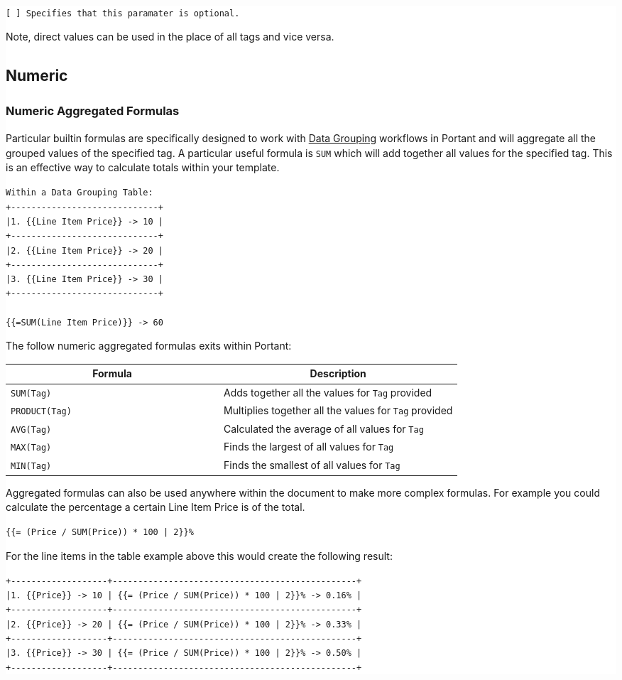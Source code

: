 

```
[ ] Specifies that this paramater is optional.
```

Note, direct values can be used in the place of all tags and vice versa.

## Numeric

### Numeric Aggregated Formulas

Particular builtin formulas are specifically designed to work with [Data Grouping](../../sources/google-sheets/data-grouping.md) workflows in Portant and will aggregate all the grouped values of the specified tag. A particular useful formula is `SUM` which will add together all values for the specified tag. This is an effective way to calculate totals within your template.

```
Within a Data Grouping Table:
+-----------------------------+
|1. {{Line Item Price}} -> 10 |
+-----------------------------+
|2. {{Line Item Price}} -> 20 |
+-----------------------------+
|3. {{Line Item Price}} -> 30 |
+-----------------------------+

{{=SUM(Line Item Price)}} -> 60
```

The follow numeric aggregated formulas exits within Portant:

<table><thead><tr><th width="286">Formula</th><th>Description</th></tr></thead><tbody><tr><td><code>SUM(Tag)</code></td><td>Adds together all the values for <code>Tag</code> provided</td></tr><tr><td><code>PRODUCT(Tag)</code></td><td>Multiplies together all the values for <code>Tag</code> provided</td></tr><tr><td><code>AVG(Tag)</code></td><td>Calculated the average of all values for <code>Tag</code></td></tr><tr><td><code>MAX(Tag)</code></td><td>Finds the largest of all values for <code>Tag</code></td></tr><tr><td><code>MIN(Tag)</code></td><td>Finds the smallest of all values for <code>Tag</code></td></tr></tbody></table>

Aggregated formulas can also be used anywhere within the document to make more complex formulas. For example you could calculate the percentage a certain Line Item Price is of the total.

```
{{= (Price / SUM(Price)) * 100 | 2}}%
```

For the line items in the table example above this would create the following result:

```
+-------------------+------------------------------------------------+
|1. {{Price}} -> 10 | {{= (Price / SUM(Price)) * 100 | 2}}% -> 0.16% |
+-------------------+------------------------------------------------+
|2. {{Price}} -> 20 | {{= (Price / SUM(Price)) * 100 | 2}}% -> 0.33% |
+-------------------+------------------------------------------------+
|3. {{Price}} -> 30 | {{= (Price / SUM(Price)) * 100 | 2}}% -> 0.50% |
+-------------------+------------------------------------------------+
```
